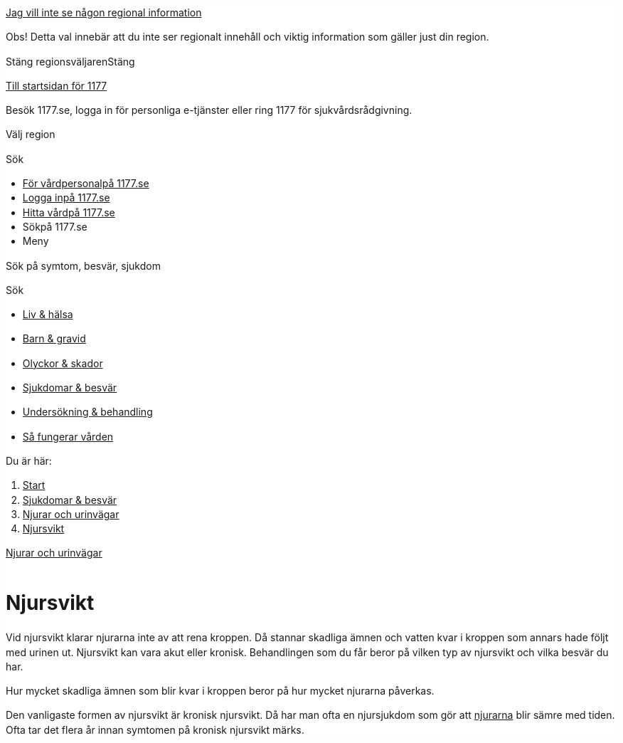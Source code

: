 [Jag vill inte se någon regional information](https://www.1177.se/sjukdomar--besvar/njurar-och-urinvagar/njursvikt/?globalregion=00)

Obs! Detta val innebär att du inte ser regionalt innehåll och viktig information som gäller just din region.

Stäng regionsväljarenStäng

[Till startsidan för 1177](https://www.1177.se/)

Besök 1177.se, logga in för personliga e-tjänster eller ring 1177 för sjukvårdsrådgivning.

Välj region

Sök

*   [För vårdpersonalpå 1177.se](https://vardpersonal.1177.se/)
*   [Logga inpå 1177.se](https://www.1177.se/lankbiblioteket/nationella-lankar/1177---lankar/e-tjanster---behallare/e-tjanster---allman-inloggning/)
*   [Hitta vårdpå 1177.se](https://www.1177.se/hitta-vard/)
*   Sökpå 1177.se
*   Meny

Sök på symtom, besvär, sjukdom

Sök

*   [Liv & hälsa](https://www.1177.se/liv--halsa/)
    
*   [Barn & gravid](https://www.1177.se/barn--gravid/)
    
*   [Olyckor & skador](https://www.1177.se/olyckor--skador/)
    
*   [Sjukdomar & besvär](https://www.1177.se/sjukdomar--besvar/)
    
*   [Undersökning & behandling](https://www.1177.se/undersokning-behandling/)
    
*   [Så fungerar vården](https://www.1177.se/sa-fungerar-varden/)
    

Du är här:

1.  [Start](https://www.1177.se/)
2.  [Sjukdomar & besvär](https://www.1177.se/sjukdomar--besvar/)
3.  [Njurar och urinvägar](https://www.1177.se/sjukdomar--besvar/njurar-och-urinvagar/)
4.  [Njursvikt](https://www.1177.se/sjukdomar--besvar/njurar-och-urinvagar/njursvikt/)

[Njurar och urinvägar](https://www.1177.se/sjukdomar--besvar/njurar-och-urinvagar/)

Njursvikt
=========

Vid njursvikt klarar njurarna inte av att rena kroppen. Då stannar skadliga ämnen och vatten kvar i kroppen som annars hade följt med urinen ut. Njursvikt kan vara akut eller kronisk. Behandlingen som du får beror på vilken typ av njursvikt och vilka besvär du har.

Hur mycket skadliga ämnen som blir kvar i kroppen beror på hur mycket njurarna påverkas.

Den vanligaste formen av njursvikt är kronisk njursvikt. Då har man ofta en njursjukdom som gör att [njurarna](https://www.1177.se/liv--halsa/sa-fungerar-kroppen/njurar-och-urinvagar/) blir sämre med tiden. Ofta tar det flera år innan symtomen på kronisk njursvikt märks.
